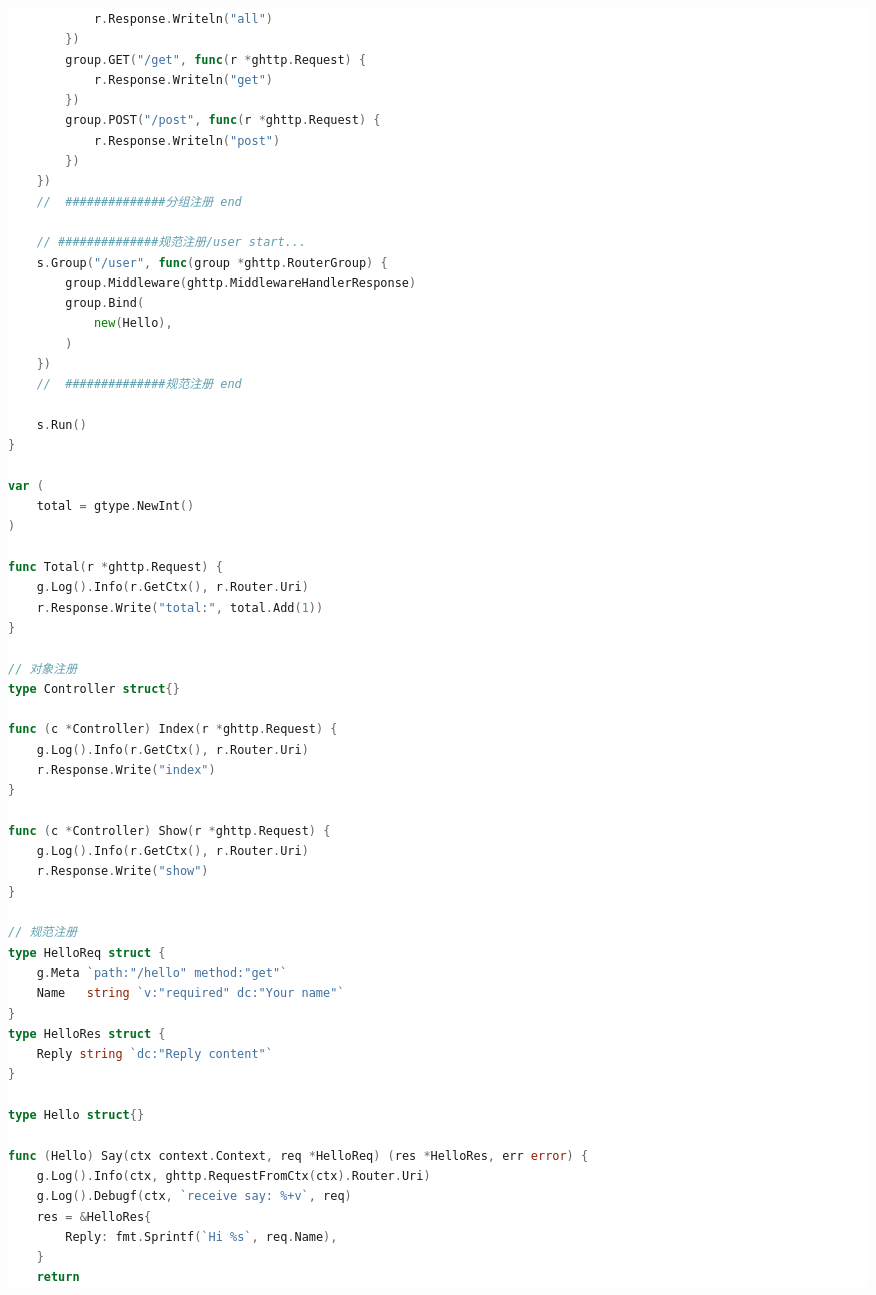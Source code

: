 ```go
			r.Response.Writeln("all")
		})
		group.GET("/get", func(r *ghttp.Request) {
			r.Response.Writeln("get")
		})
		group.POST("/post", func(r *ghttp.Request) {
			r.Response.Writeln("post")
		})
	})
	//  ##############分组注册 end

	// ##############规范注册/user start...
	s.Group("/user", func(group *ghttp.RouterGroup) {
		group.Middleware(ghttp.MiddlewareHandlerResponse)
		group.Bind(
			new(Hello),
		)
	})
	//  ##############规范注册 end

	s.Run()
}

var (
	total = gtype.NewInt()
)

func Total(r *ghttp.Request) {
	g.Log().Info(r.GetCtx(), r.Router.Uri)
	r.Response.Write("total:", total.Add(1))
}

// 对象注册
type Controller struct{}

func (c *Controller) Index(r *ghttp.Request) {
	g.Log().Info(r.GetCtx(), r.Router.Uri)
	r.Response.Write("index")
}

func (c *Controller) Show(r *ghttp.Request) {
	g.Log().Info(r.GetCtx(), r.Router.Uri)
	r.Response.Write("show")
}

// 规范注册
type HelloReq struct {
	g.Meta `path:"/hello" method:"get"`
	Name   string `v:"required" dc:"Your name"`
}
type HelloRes struct {
	Reply string `dc:"Reply content"`
}

type Hello struct{}

func (Hello) Say(ctx context.Context, req *HelloReq) (res *HelloRes, err error) {
	g.Log().Info(ctx, ghttp.RequestFromCtx(ctx).Router.Uri)
	g.Log().Debugf(ctx, `receive say: %+v`, req)
	res = &HelloRes{
		Reply: fmt.Sprintf(`Hi %s`, req.Name),
	}
	return
```